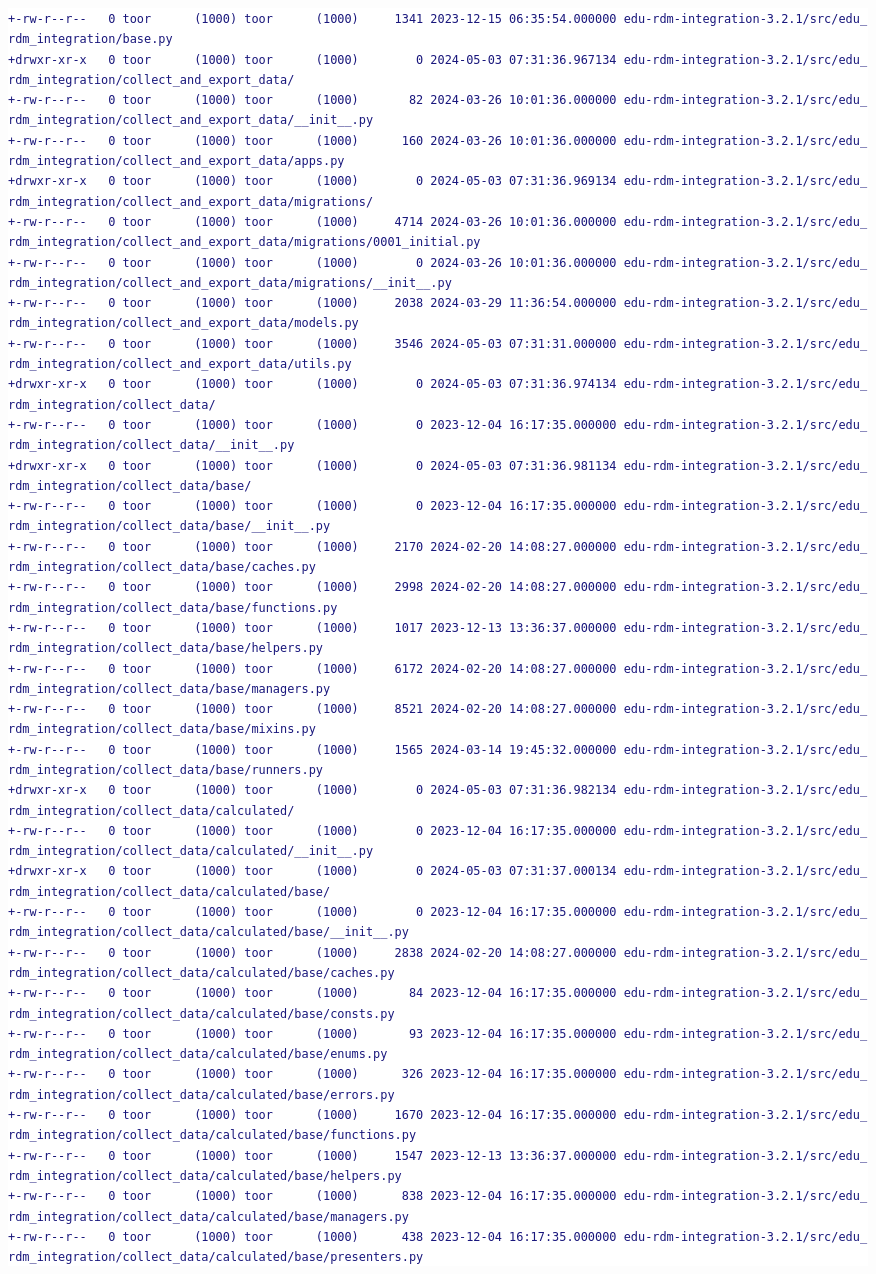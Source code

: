 ```diff
+-rw-r--r--   0 toor      (1000) toor      (1000)     1341 2023-12-15 06:35:54.000000 edu-rdm-integration-3.2.1/src/edu_rdm_integration/base.py
+drwxr-xr-x   0 toor      (1000) toor      (1000)        0 2024-05-03 07:31:36.967134 edu-rdm-integration-3.2.1/src/edu_rdm_integration/collect_and_export_data/
+-rw-r--r--   0 toor      (1000) toor      (1000)       82 2024-03-26 10:01:36.000000 edu-rdm-integration-3.2.1/src/edu_rdm_integration/collect_and_export_data/__init__.py
+-rw-r--r--   0 toor      (1000) toor      (1000)      160 2024-03-26 10:01:36.000000 edu-rdm-integration-3.2.1/src/edu_rdm_integration/collect_and_export_data/apps.py
+drwxr-xr-x   0 toor      (1000) toor      (1000)        0 2024-05-03 07:31:36.969134 edu-rdm-integration-3.2.1/src/edu_rdm_integration/collect_and_export_data/migrations/
+-rw-r--r--   0 toor      (1000) toor      (1000)     4714 2024-03-26 10:01:36.000000 edu-rdm-integration-3.2.1/src/edu_rdm_integration/collect_and_export_data/migrations/0001_initial.py
+-rw-r--r--   0 toor      (1000) toor      (1000)        0 2024-03-26 10:01:36.000000 edu-rdm-integration-3.2.1/src/edu_rdm_integration/collect_and_export_data/migrations/__init__.py
+-rw-r--r--   0 toor      (1000) toor      (1000)     2038 2024-03-29 11:36:54.000000 edu-rdm-integration-3.2.1/src/edu_rdm_integration/collect_and_export_data/models.py
+-rw-r--r--   0 toor      (1000) toor      (1000)     3546 2024-05-03 07:31:31.000000 edu-rdm-integration-3.2.1/src/edu_rdm_integration/collect_and_export_data/utils.py
+drwxr-xr-x   0 toor      (1000) toor      (1000)        0 2024-05-03 07:31:36.974134 edu-rdm-integration-3.2.1/src/edu_rdm_integration/collect_data/
+-rw-r--r--   0 toor      (1000) toor      (1000)        0 2023-12-04 16:17:35.000000 edu-rdm-integration-3.2.1/src/edu_rdm_integration/collect_data/__init__.py
+drwxr-xr-x   0 toor      (1000) toor      (1000)        0 2024-05-03 07:31:36.981134 edu-rdm-integration-3.2.1/src/edu_rdm_integration/collect_data/base/
+-rw-r--r--   0 toor      (1000) toor      (1000)        0 2023-12-04 16:17:35.000000 edu-rdm-integration-3.2.1/src/edu_rdm_integration/collect_data/base/__init__.py
+-rw-r--r--   0 toor      (1000) toor      (1000)     2170 2024-02-20 14:08:27.000000 edu-rdm-integration-3.2.1/src/edu_rdm_integration/collect_data/base/caches.py
+-rw-r--r--   0 toor      (1000) toor      (1000)     2998 2024-02-20 14:08:27.000000 edu-rdm-integration-3.2.1/src/edu_rdm_integration/collect_data/base/functions.py
+-rw-r--r--   0 toor      (1000) toor      (1000)     1017 2023-12-13 13:36:37.000000 edu-rdm-integration-3.2.1/src/edu_rdm_integration/collect_data/base/helpers.py
+-rw-r--r--   0 toor      (1000) toor      (1000)     6172 2024-02-20 14:08:27.000000 edu-rdm-integration-3.2.1/src/edu_rdm_integration/collect_data/base/managers.py
+-rw-r--r--   0 toor      (1000) toor      (1000)     8521 2024-02-20 14:08:27.000000 edu-rdm-integration-3.2.1/src/edu_rdm_integration/collect_data/base/mixins.py
+-rw-r--r--   0 toor      (1000) toor      (1000)     1565 2024-03-14 19:45:32.000000 edu-rdm-integration-3.2.1/src/edu_rdm_integration/collect_data/base/runners.py
+drwxr-xr-x   0 toor      (1000) toor      (1000)        0 2024-05-03 07:31:36.982134 edu-rdm-integration-3.2.1/src/edu_rdm_integration/collect_data/calculated/
+-rw-r--r--   0 toor      (1000) toor      (1000)        0 2023-12-04 16:17:35.000000 edu-rdm-integration-3.2.1/src/edu_rdm_integration/collect_data/calculated/__init__.py
+drwxr-xr-x   0 toor      (1000) toor      (1000)        0 2024-05-03 07:31:37.000134 edu-rdm-integration-3.2.1/src/edu_rdm_integration/collect_data/calculated/base/
+-rw-r--r--   0 toor      (1000) toor      (1000)        0 2023-12-04 16:17:35.000000 edu-rdm-integration-3.2.1/src/edu_rdm_integration/collect_data/calculated/base/__init__.py
+-rw-r--r--   0 toor      (1000) toor      (1000)     2838 2024-02-20 14:08:27.000000 edu-rdm-integration-3.2.1/src/edu_rdm_integration/collect_data/calculated/base/caches.py
+-rw-r--r--   0 toor      (1000) toor      (1000)       84 2023-12-04 16:17:35.000000 edu-rdm-integration-3.2.1/src/edu_rdm_integration/collect_data/calculated/base/consts.py
+-rw-r--r--   0 toor      (1000) toor      (1000)       93 2023-12-04 16:17:35.000000 edu-rdm-integration-3.2.1/src/edu_rdm_integration/collect_data/calculated/base/enums.py
+-rw-r--r--   0 toor      (1000) toor      (1000)      326 2023-12-04 16:17:35.000000 edu-rdm-integration-3.2.1/src/edu_rdm_integration/collect_data/calculated/base/errors.py
+-rw-r--r--   0 toor      (1000) toor      (1000)     1670 2023-12-04 16:17:35.000000 edu-rdm-integration-3.2.1/src/edu_rdm_integration/collect_data/calculated/base/functions.py
+-rw-r--r--   0 toor      (1000) toor      (1000)     1547 2023-12-13 13:36:37.000000 edu-rdm-integration-3.2.1/src/edu_rdm_integration/collect_data/calculated/base/helpers.py
+-rw-r--r--   0 toor      (1000) toor      (1000)      838 2023-12-04 16:17:35.000000 edu-rdm-integration-3.2.1/src/edu_rdm_integration/collect_data/calculated/base/managers.py
+-rw-r--r--   0 toor      (1000) toor      (1000)      438 2023-12-04 16:17:35.000000 edu-rdm-integration-3.2.1/src/edu_rdm_integration/collect_data/calculated/base/presenters.py
```